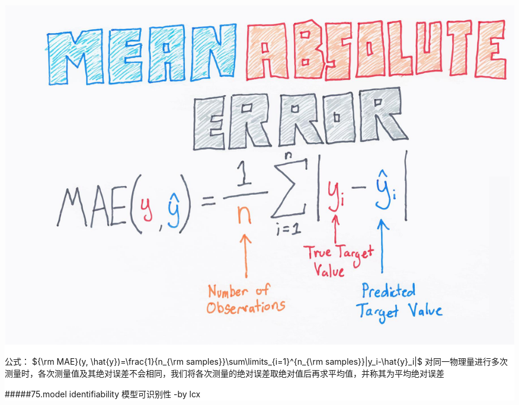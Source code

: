 ![](https://raw.githubusercontent.com/6studentsfromsspku/sspku-300-concepts/master/卡片集合/卡片-63.jpg)

公式：
${\rm MAE}(y, \hat{y})=\frac{1}{n_{\rm samples}}\sum\limits_{i=1}^{n_{\rm samples}}|y_i-\hat{y}_i|$
对同一物理量进行多次测量时，各次测量值及其绝对误差不会相同，我们将各次测量的绝对误差取绝对值后再求平均值，并称其为平均绝对误差

#####75.model identifiability 模型可识别性
-by lcx